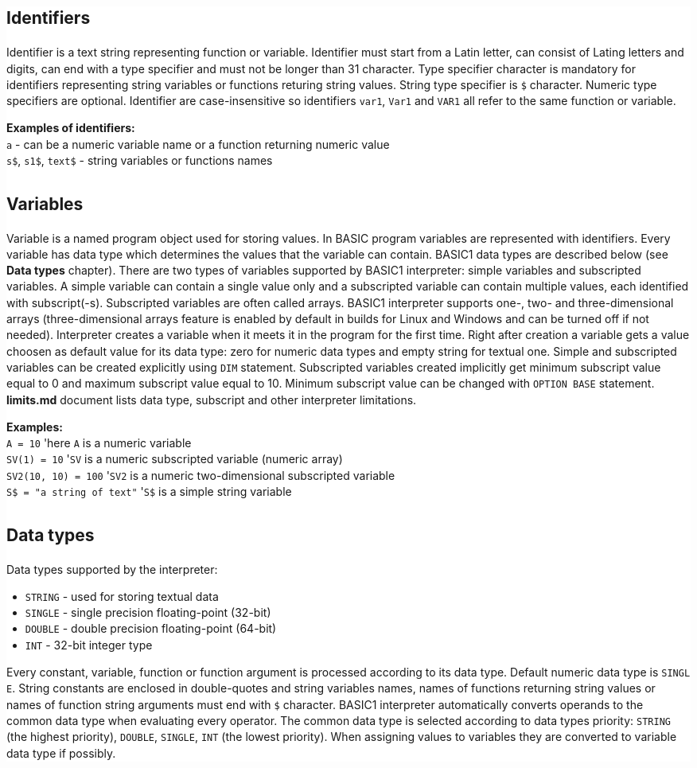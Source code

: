 ## Identifiers  
  
Identifier is a text string representing function or variable. Identifier must start from a Latin letter, can consist of Lating letters and digits, can end with a type specifier and must not be longer than 31 character. Type specifier character is mandatory for identifiers representing string variables or functions returing string values. String type specifier is `$` character. Numeric type specifiers are optional. Identifier are case-insensitive so identifiers `var1`, `Var1` and `VAR1` all refer to the same function or variable.  
  
**Examples of identifiers:**  
`a` - can be a numeric variable name or a function returning numeric value  
`s$`, `s1$`, `text$` - string variables or functions names  
  
## Variables  
  
Variable is a named program object used for storing values. In BASIC program variables are represented with identifiers. Every variable has data type which determines the values that the variable can contain. BASIC1 data types are described below (see **Data types** chapter). There are two types of variables supported by BASIC1 interpreter: simple variables and subscripted variables. A simple variable can contain a single value only and a subscripted variable can contain multiple values, each identified with subscript(-s). Subscripted variables are often called arrays. BASIC1 interpreter supports one-, two- and three-dimensional arrays (three-dimensional arrays feature is enabled by default in builds for Linux and Windows and can be turned off if not needed). Interpreter creates a variable when it meets it in the program for the first time. Right after creation a variable gets a value choosen as default value for its data type: zero for numeric data types and empty string for textual one. Simple and subscripted variables can be created explicitly using `DIM` statement. Subscripted variables created implicitly get minimum subscript value equal to 0 and maximum subscript value equal to 10. Minimum subscript value can be changed with `OPTION BASE` statement. **limits.md** document lists data type, subscript and other interpreter limitations.  
  
**Examples:**  
`A = 10` 'here `A` is a numeric variable  
`SV(1) = 10` '`SV` is a numeric subscripted variable (numeric array)  
`SV2(10, 10) = 100` '`SV2` is a numeric two-dimensional subscripted variable  
`S$ = "a string of text"` '`S$` is a simple string variable  
  
## Data types  
  
Data types supported by the interpreter:  
- `STRING` - used for storing textual data  
- `SINGLE` - single precision floating-point (32-bit)  
- `DOUBLE` - double precision floating-point (64-bit)  
- `INT` - 32-bit integer type  
  
Every constant, variable, function or function argument is processed according to its data type. Default numeric data type is `SINGLE`. String constants are enclosed in double-quotes and string variables names, names of functions returning string values or names of function string arguments must end with `$` character. BASIC1 interpreter automatically converts operands to the common data type when evaluating every operator. The common data type is selected according to data types priority: `STRING` (the highest priority), `DOUBLE`, `SINGLE`, `INT` (the lowest priority). When assigning values to variables they are converted to variable data type if possibly.  
  